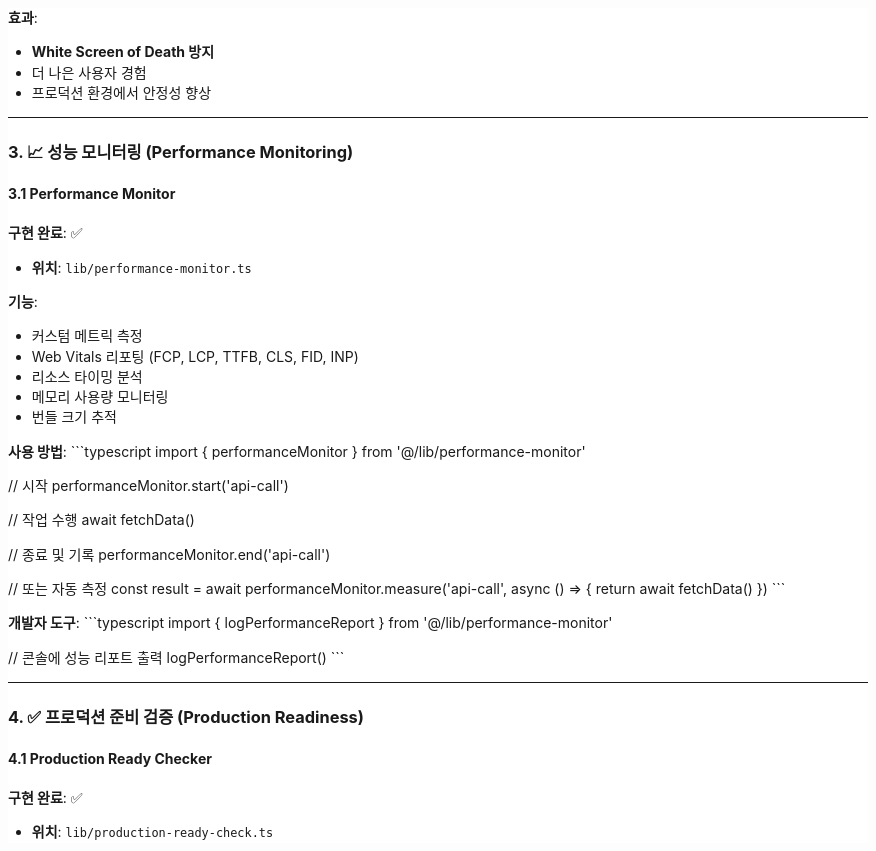 **효과**:
- **White Screen of Death 방지**
- 더 나은 사용자 경험
- 프로덕션 환경에서 안정성 향상

---

### 3. 📈 성능 모니터링 (Performance Monitoring)

#### 3.1 Performance Monitor
**구현 완료**: ✅

- **위치**: `lib/performance-monitor.ts`

**기능**:
- 커스텀 메트릭 측정
- Web Vitals 리포팅 (FCP, LCP, TTFB, CLS, FID, INP)
- 리소스 타이밍 분석
- 메모리 사용량 모니터링
- 번들 크기 추적

**사용 방법**:
\`\`\`typescript
import { performanceMonitor } from '@/lib/performance-monitor'

// 시작
performanceMonitor.start('api-call')

// 작업 수행
await fetchData()

// 종료 및 기록
performanceMonitor.end('api-call')

// 또는 자동 측정
const result = await performanceMonitor.measure('api-call', async () => {
  return await fetchData()
})
\`\`\`

**개발자 도구**:
\`\`\`typescript
import { logPerformanceReport } from '@/lib/performance-monitor'

// 콘솔에 성능 리포트 출력
logPerformanceReport()
\`\`\`

---

### 4. ✅ 프로덕션 준비 검증 (Production Readiness)

#### 4.1 Production Ready Checker
**구현 완료**: ✅

- **위치**: `lib/production-ready-check.ts`
